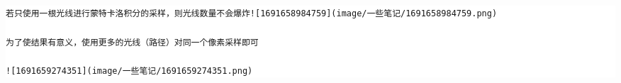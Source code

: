     若只使用一根光线进行蒙特卡洛积分的采样，则光线数量不会爆炸![1691658984759](image/一些笔记/1691658984759.png)

    为了使结果有意义，使用更多的光线（路径）对同一个像素采样即可

    ![1691659274351](image/一些笔记/1691659274351.png)
